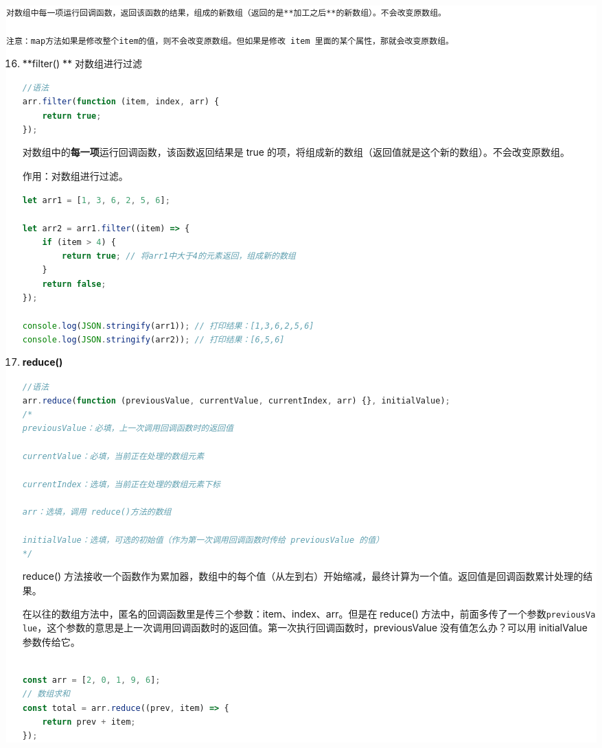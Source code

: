     对数组中每一项运行回调函数，返回该函数的结果，组成的新数组（返回的是**加工之后**的新数组）。不会改变原数组。

    注意：map方法如果是修改整个item的值，则不会改变原数组。但如果是修改 item 里面的某个属性，那就会改变原数组。

16. **filter() **  对数组进行过滤

    ```js
    //语法
    arr.filter(function (item, index, arr) {
        return true;
    });
    ```

    对数组中的**每一项**运行回调函数，该函数返回结果是 true 的项，将组成新的数组（返回值就是这个新的数组）。不会改变原数组。

    作用：对数组进行过滤。

    ```js
    let arr1 = [1, 3, 6, 2, 5, 6];
    
    let arr2 = arr1.filter((item) => {
        if (item > 4) {
            return true; // 将arr1中大于4的元素返回，组成新的数组
        }
        return false;
    });
    
    console.log(JSON.stringify(arr1)); // 打印结果：[1,3,6,2,5,6]
    console.log(JSON.stringify(arr2)); // 打印结果：[6,5,6]
    ```

17. **reduce()**

    ```js
    //语法
    arr.reduce(function (previousValue, currentValue, currentIndex, arr) {}, initialValue);
    /*
    previousValue：必填，上一次调用回调函数时的返回值
    
    currentValue：必填，当前正在处理的数组元素
    
    currentIndex：选填，当前正在处理的数组元素下标
    
    arr：选填，调用 reduce()方法的数组
    
    initialValue：选填，可选的初始值（作为第一次调用回调函数时传给 previousValue 的值）
    */
    ```

    reduce() 方法接收一个函数作为累加器，数组中的每个值（从左到右）开始缩减，最终计算为一个值。返回值是回调函数累计处理的结果。

    在以往的数组方法中，匿名的回调函数里是传三个参数：item、index、arr。但是在 reduce() 方法中，前面多传了一个参数`previousValue`，这个参数的意思是上一次调用回调函数时的返回值。第一次执行回调函数时，previousValue 没有值怎么办？可以用 initialValue 参数传给它。

    ```js
    
    const arr = [2, 0, 1, 9, 6];
    // 数组求和
    const total = arr.reduce((prev, item) => {
        return prev + item;
    });
    